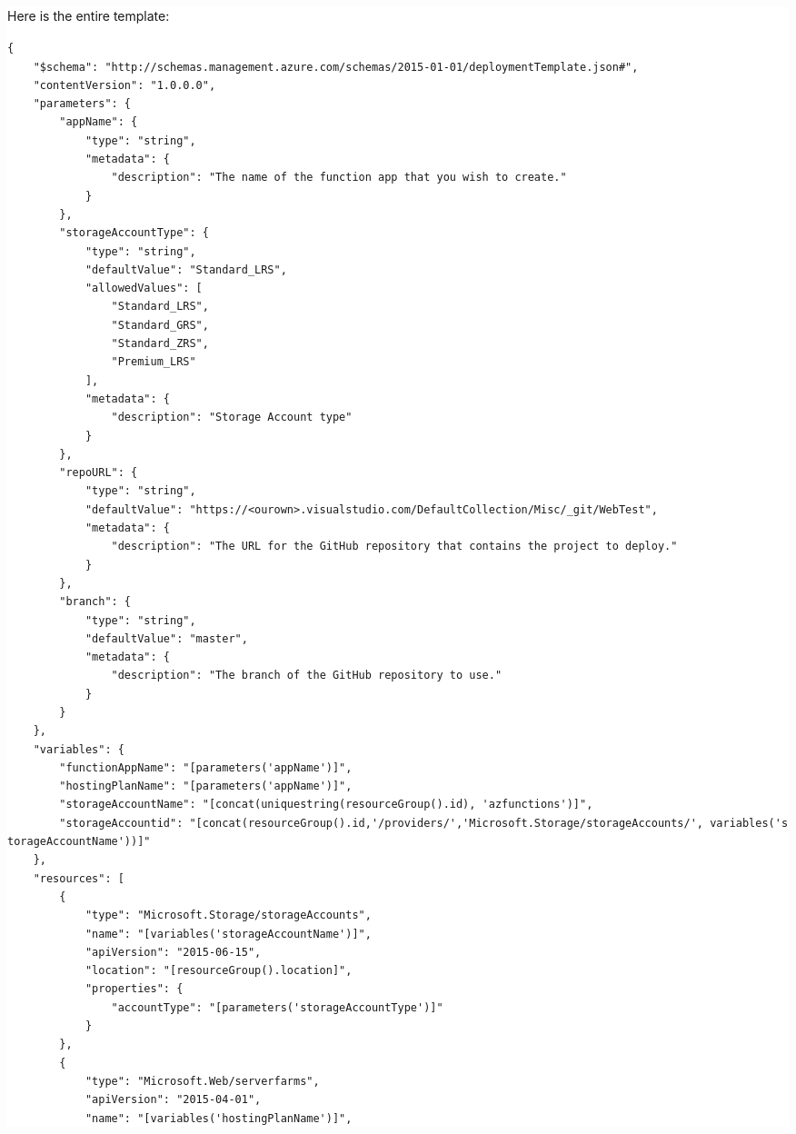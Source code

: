 Here is the entire template:

```
{
    "$schema": "http://schemas.management.azure.com/schemas/2015-01-01/deploymentTemplate.json#",
    "contentVersion": "1.0.0.0",
    "parameters": {
        "appName": {
            "type": "string",
            "metadata": {
                "description": "The name of the function app that you wish to create."
            }
        },
        "storageAccountType": {
            "type": "string",
            "defaultValue": "Standard_LRS",
            "allowedValues": [
                "Standard_LRS",
                "Standard_GRS",
                "Standard_ZRS",
                "Premium_LRS"
            ],
            "metadata": {
                "description": "Storage Account type"
            }
        },
        "repoURL": {
            "type": "string",
            "defaultValue": "https://<ourown>.visualstudio.com/DefaultCollection/Misc/_git/WebTest",
            "metadata": {
                "description": "The URL for the GitHub repository that contains the project to deploy."
            }
        },
        "branch": {
            "type": "string",
            "defaultValue": "master",
            "metadata": {
                "description": "The branch of the GitHub repository to use."
            }
        }
    },
    "variables": {
        "functionAppName": "[parameters('appName')]",
        "hostingPlanName": "[parameters('appName')]",
        "storageAccountName": "[concat(uniquestring(resourceGroup().id), 'azfunctions')]",
        "storageAccountid": "[concat(resourceGroup().id,'/providers/','Microsoft.Storage/storageAccounts/', variables('storageAccountName'))]"
    },
    "resources": [
        {
            "type": "Microsoft.Storage/storageAccounts",
            "name": "[variables('storageAccountName')]",
            "apiVersion": "2015-06-15",
            "location": "[resourceGroup().location]",
            "properties": {
                "accountType": "[parameters('storageAccountType')]"
            }
        },
        {
            "type": "Microsoft.Web/serverfarms",
            "apiVersion": "2015-04-01",
            "name": "[variables('hostingPlanName')]",
```